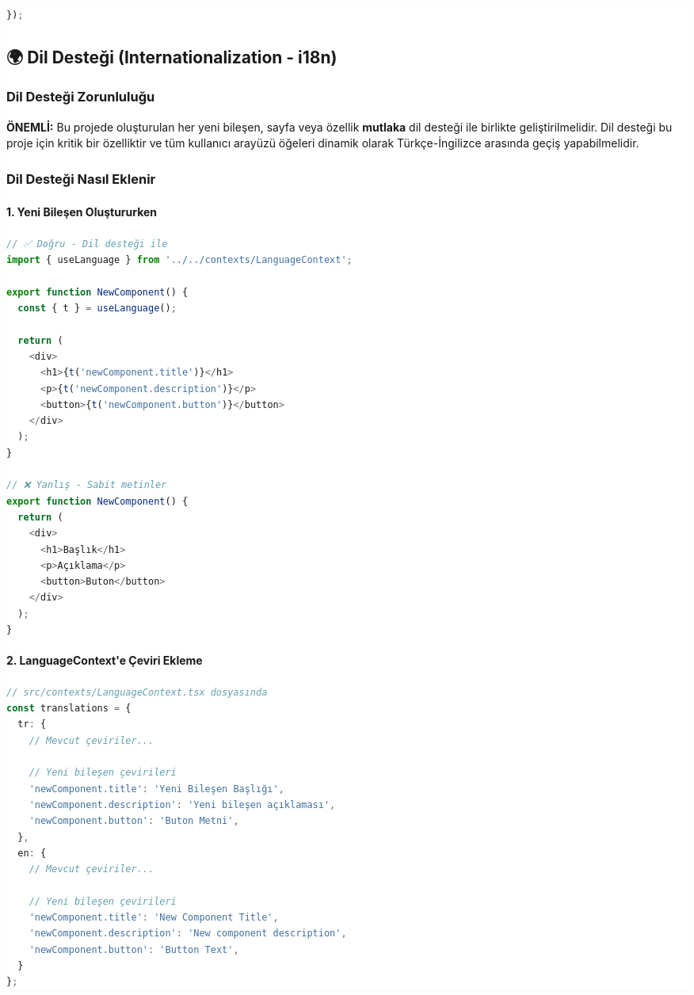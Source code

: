 ```typescript
});
```

## 🌍 Dil Desteği (Internationalization - i18n)

### Dil Desteği Zorunluluğu
**ÖNEMLİ:** Bu projede oluşturulan her yeni bileşen, sayfa veya özellik **mutlaka** dil desteği ile birlikte geliştirilmelidir. Dil desteği bu proje için kritik bir özelliktir ve tüm kullanıcı arayüzü öğeleri dinamik olarak Türkçe-İngilizce arasında geçiş yapabilmelidir.

### Dil Desteği Nasıl Eklenir

#### 1. Yeni Bileşen Oluştururken
```typescript
// ✅ Doğru - Dil desteği ile
import { useLanguage } from '../../contexts/LanguageContext';

export function NewComponent() {
  const { t } = useLanguage();
  
  return (
    <div>
      <h1>{t('newComponent.title')}</h1>
      <p>{t('newComponent.description')}</p>
      <button>{t('newComponent.button')}</button>
    </div>
  );
}

// ❌ Yanlış - Sabit metinler
export function NewComponent() {
  return (
    <div>
      <h1>Başlık</h1>
      <p>Açıklama</p>
      <button>Buton</button>
    </div>
  );
}
```

#### 2. LanguageContext'e Çeviri Ekleme
```typescript
// src/contexts/LanguageContext.tsx dosyasında
const translations = {
  tr: {
    // Mevcut çeviriler...
    
    // Yeni bileşen çevirileri
    'newComponent.title': 'Yeni Bileşen Başlığı',
    'newComponent.description': 'Yeni bileşen açıklaması',
    'newComponent.button': 'Buton Metni',
  },
  en: {
    // Mevcut çeviriler...
    
    // Yeni bileşen çevirileri
    'newComponent.title': 'New Component Title',
    'newComponent.description': 'New component description',
    'newComponent.button': 'Button Text',
  }
};
```